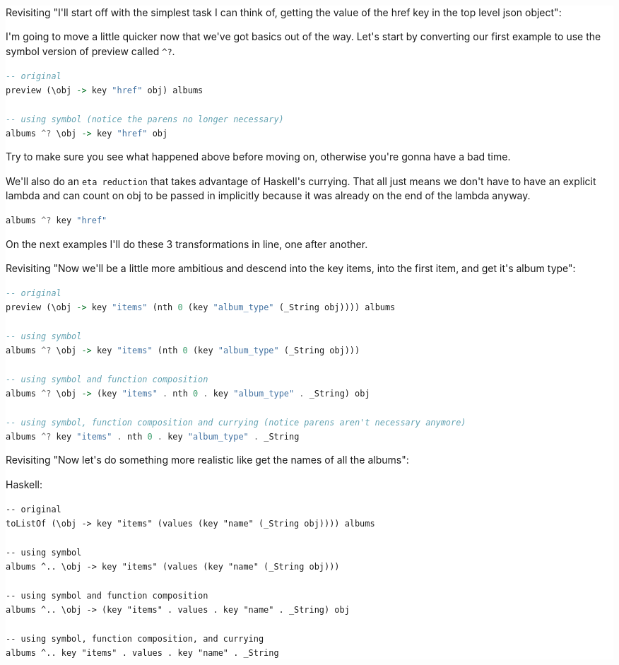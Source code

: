 Revisiting "I'll start off with the simplest task I can think of, getting the value of the href key in the top level json object":

I'm going to move a little quicker now that we've got basics out of the way. Let's start by converting our first example to use the symbol version of preview called `^?`.

```haskell
-- original
preview (\obj -> key "href" obj) albums

-- using symbol (notice the parens no longer necessary)
albums ^? \obj -> key "href" obj
```

Try to make sure you see what happened above before moving on, otherwise you're gonna have a bad time.

We'll also do an `eta reduction` that takes advantage of Haskell's currying. That all just means we don't have to have an explicit lambda and can count on obj to be passed in implicitly because it was already on the end of the lambda anyway.

```haskell
albums ^? key "href"
```

On the next examples I'll do these 3 transformations in line, one after another.

Revisiting "Now we'll be a little more ambitious and descend into the key items, into the first item, and get it's album type":

```haskell
-- original
preview (\obj -> key "items" (nth 0 (key "album_type" (_String obj)))) albums

-- using symbol
albums ^? \obj -> key "items" (nth 0 (key "album_type" (_String obj)))

-- using symbol and function composition
albums ^? \obj -> (key "items" . nth 0 . key "album_type" . _String) obj

-- using symbol, function composition and currying (notice parens aren't necessary anymore)
albums ^? key "items" . nth 0 . key "album_type" . _String
```


Revisiting "Now let's do something more realistic like get the names of all the albums":

Haskell:
```
-- original
toListOf (\obj -> key "items" (values (key "name" (_String obj)))) albums

-- using symbol
albums ^.. \obj -> key "items" (values (key "name" (_String obj)))

-- using symbol and function composition
albums ^.. \obj -> (key "items" . values . key "name" . _String) obj

-- using symbol, function composition, and currying
albums ^.. key "items" . values . key "name" . _String
```
